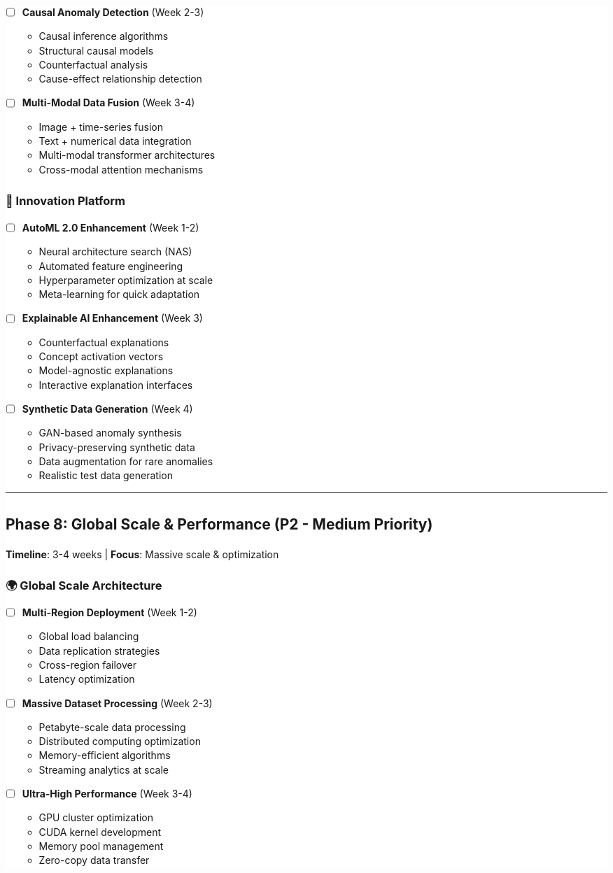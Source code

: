 - [ ] **Causal Anomaly Detection** (Week 2-3)
  - Causal inference algorithms
  - Structural causal models
  - Counterfactual analysis
  - Cause-effect relationship detection

- [ ] **Multi-Modal Data Fusion** (Week 3-4)
  - Image + time-series fusion
  - Text + numerical data integration
  - Multi-modal transformer architectures
  - Cross-modal attention mechanisms

### 🚀 Innovation Platform
- [ ] **AutoML 2.0 Enhancement** (Week 1-2)
  - Neural architecture search (NAS)
  - Automated feature engineering
  - Hyperparameter optimization at scale
  - Meta-learning for quick adaptation

- [ ] **Explainable AI Enhancement** (Week 3)
  - Counterfactual explanations
  - Concept activation vectors
  - Model-agnostic explanations
  - Interactive explanation interfaces

- [ ] **Synthetic Data Generation** (Week 4)
  - GAN-based anomaly synthesis
  - Privacy-preserving synthetic data
  - Data augmentation for rare anomalies
  - Realistic test data generation

---

## Phase 8: Global Scale & Performance (P2 - Medium Priority)
**Timeline**: 3-4 weeks | **Focus**: Massive scale & optimization

### 🌍 Global Scale Architecture
- [ ] **Multi-Region Deployment** (Week 1-2)
  - Global load balancing
  - Data replication strategies
  - Cross-region failover
  - Latency optimization

- [ ] **Massive Dataset Processing** (Week 2-3)
  - Petabyte-scale data processing
  - Distributed computing optimization
  - Memory-efficient algorithms
  - Streaming analytics at scale

- [ ] **Ultra-High Performance** (Week 3-4)
  - GPU cluster optimization
  - CUDA kernel development
  - Memory pool management
  - Zero-copy data transfer
